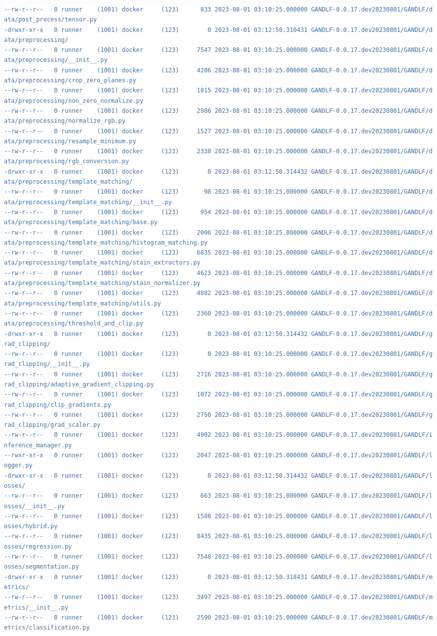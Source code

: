 ```diff
--rw-r--r--   0 runner    (1001) docker     (123)      833 2023-08-01 03:10:25.000000 GANDLF-0.0.17.dev20230801/GANDLF/data/post_process/tensor.py
-drwxr-xr-x   0 runner    (1001) docker     (123)        0 2023-08-01 03:12:50.310431 GANDLF-0.0.17.dev20230801/GANDLF/data/preprocessing/
--rw-r--r--   0 runner    (1001) docker     (123)     7547 2023-08-01 03:10:25.000000 GANDLF-0.0.17.dev20230801/GANDLF/data/preprocessing/__init__.py
--rw-r--r--   0 runner    (1001) docker     (123)     4206 2023-08-01 03:10:25.000000 GANDLF-0.0.17.dev20230801/GANDLF/data/preprocessing/crop_zero_planes.py
--rw-r--r--   0 runner    (1001) docker     (123)     1815 2023-08-01 03:10:25.000000 GANDLF-0.0.17.dev20230801/GANDLF/data/preprocessing/non_zero_normalize.py
--rw-r--r--   0 runner    (1001) docker     (123)     2986 2023-08-01 03:10:25.000000 GANDLF-0.0.17.dev20230801/GANDLF/data/preprocessing/normalize_rgb.py
--rw-r--r--   0 runner    (1001) docker     (123)     1527 2023-08-01 03:10:25.000000 GANDLF-0.0.17.dev20230801/GANDLF/data/preprocessing/resample_minimum.py
--rw-r--r--   0 runner    (1001) docker     (123)     2338 2023-08-01 03:10:25.000000 GANDLF-0.0.17.dev20230801/GANDLF/data/preprocessing/rgb_conversion.py
-drwxr-xr-x   0 runner    (1001) docker     (123)        0 2023-08-01 03:12:50.314432 GANDLF-0.0.17.dev20230801/GANDLF/data/preprocessing/template_matching/
--rw-r--r--   0 runner    (1001) docker     (123)       98 2023-08-01 03:10:25.000000 GANDLF-0.0.17.dev20230801/GANDLF/data/preprocessing/template_matching/__init__.py
--rw-r--r--   0 runner    (1001) docker     (123)      954 2023-08-01 03:10:25.000000 GANDLF-0.0.17.dev20230801/GANDLF/data/preprocessing/template_matching/base.py
--rw-r--r--   0 runner    (1001) docker     (123)     2006 2023-08-01 03:10:25.000000 GANDLF-0.0.17.dev20230801/GANDLF/data/preprocessing/template_matching/histogram_matching.py
--rw-r--r--   0 runner    (1001) docker     (123)     6835 2023-08-01 03:10:25.000000 GANDLF-0.0.17.dev20230801/GANDLF/data/preprocessing/template_matching/stain_extractors.py
--rw-r--r--   0 runner    (1001) docker     (123)     4623 2023-08-01 03:10:25.000000 GANDLF-0.0.17.dev20230801/GANDLF/data/preprocessing/template_matching/stain_normalizer.py
--rw-r--r--   0 runner    (1001) docker     (123)     4882 2023-08-01 03:10:25.000000 GANDLF-0.0.17.dev20230801/GANDLF/data/preprocessing/template_matching/utils.py
--rw-r--r--   0 runner    (1001) docker     (123)     2360 2023-08-01 03:10:25.000000 GANDLF-0.0.17.dev20230801/GANDLF/data/preprocessing/threshold_and_clip.py
-drwxr-xr-x   0 runner    (1001) docker     (123)        0 2023-08-01 03:12:50.314432 GANDLF-0.0.17.dev20230801/GANDLF/grad_clipping/
--rw-r--r--   0 runner    (1001) docker     (123)        0 2023-08-01 03:10:25.000000 GANDLF-0.0.17.dev20230801/GANDLF/grad_clipping/__init__.py
--rw-r--r--   0 runner    (1001) docker     (123)     2716 2023-08-01 03:10:25.000000 GANDLF-0.0.17.dev20230801/GANDLF/grad_clipping/adaptive_gradient_clipping.py
--rw-r--r--   0 runner    (1001) docker     (123)     1072 2023-08-01 03:10:25.000000 GANDLF-0.0.17.dev20230801/GANDLF/grad_clipping/clip_gradients.py
--rw-r--r--   0 runner    (1001) docker     (123)     2750 2023-08-01 03:10:25.000000 GANDLF-0.0.17.dev20230801/GANDLF/grad_clipping/grad_scaler.py
--rw-r--r--   0 runner    (1001) docker     (123)     4902 2023-08-01 03:10:25.000000 GANDLF-0.0.17.dev20230801/GANDLF/inference_manager.py
--rwxr-xr-x   0 runner    (1001) docker     (123)     2047 2023-08-01 03:10:25.000000 GANDLF-0.0.17.dev20230801/GANDLF/logger.py
-drwxr-xr-x   0 runner    (1001) docker     (123)        0 2023-08-01 03:12:50.314432 GANDLF-0.0.17.dev20230801/GANDLF/losses/
--rw-r--r--   0 runner    (1001) docker     (123)      663 2023-08-01 03:10:25.000000 GANDLF-0.0.17.dev20230801/GANDLF/losses/__init__.py
--rw-r--r--   0 runner    (1001) docker     (123)     1588 2023-08-01 03:10:25.000000 GANDLF-0.0.17.dev20230801/GANDLF/losses/hybrid.py
--rw-r--r--   0 runner    (1001) docker     (123)     8435 2023-08-01 03:10:25.000000 GANDLF-0.0.17.dev20230801/GANDLF/losses/regression.py
--rw-r--r--   0 runner    (1001) docker     (123)     7548 2023-08-01 03:10:25.000000 GANDLF-0.0.17.dev20230801/GANDLF/losses/segmentation.py
-drwxr-xr-x   0 runner    (1001) docker     (123)        0 2023-08-01 03:12:50.318431 GANDLF-0.0.17.dev20230801/GANDLF/metrics/
--rw-r--r--   0 runner    (1001) docker     (123)     3497 2023-08-01 03:10:25.000000 GANDLF-0.0.17.dev20230801/GANDLF/metrics/__init__.py
--rw-r--r--   0 runner    (1001) docker     (123)     2590 2023-08-01 03:10:25.000000 GANDLF-0.0.17.dev20230801/GANDLF/metrics/classification.py
```